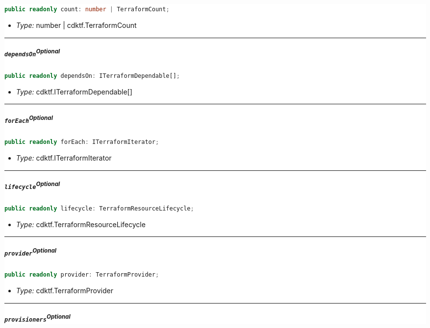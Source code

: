 ```typescript
public readonly count: number | TerraformCount;
```

- *Type:* number | cdktf.TerraformCount

---

##### `dependsOn`<sup>Optional</sup> <a name="dependsOn" id="@cdktf/aws-cdk.iamServerCertificate.IamServerCertificateConfig.property.dependsOn"></a>

```typescript
public readonly dependsOn: ITerraformDependable[];
```

- *Type:* cdktf.ITerraformDependable[]

---

##### `forEach`<sup>Optional</sup> <a name="forEach" id="@cdktf/aws-cdk.iamServerCertificate.IamServerCertificateConfig.property.forEach"></a>

```typescript
public readonly forEach: ITerraformIterator;
```

- *Type:* cdktf.ITerraformIterator

---

##### `lifecycle`<sup>Optional</sup> <a name="lifecycle" id="@cdktf/aws-cdk.iamServerCertificate.IamServerCertificateConfig.property.lifecycle"></a>

```typescript
public readonly lifecycle: TerraformResourceLifecycle;
```

- *Type:* cdktf.TerraformResourceLifecycle

---

##### `provider`<sup>Optional</sup> <a name="provider" id="@cdktf/aws-cdk.iamServerCertificate.IamServerCertificateConfig.property.provider"></a>

```typescript
public readonly provider: TerraformProvider;
```

- *Type:* cdktf.TerraformProvider

---

##### `provisioners`<sup>Optional</sup> <a name="provisioners" id="@cdktf/aws-cdk.iamServerCertificate.IamServerCertificateConfig.property.provisioners"></a>
